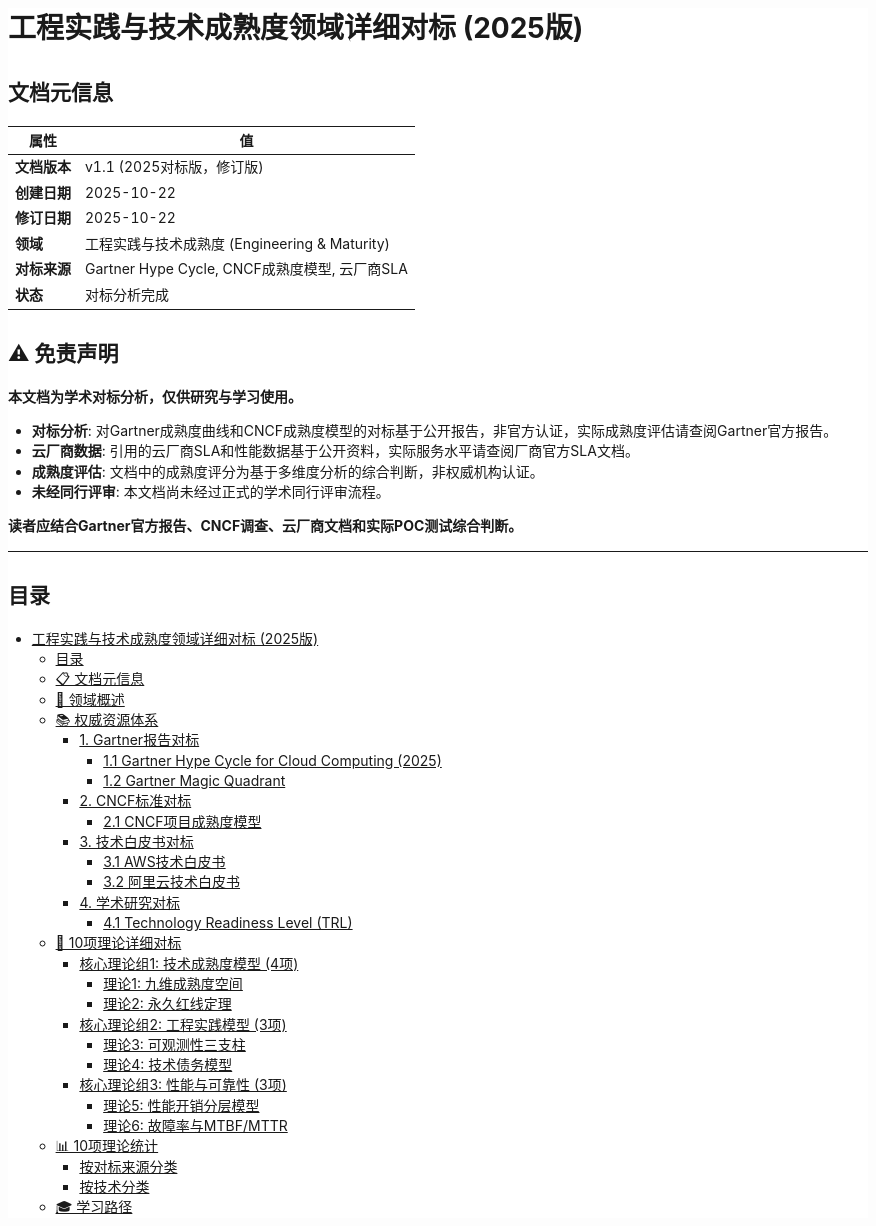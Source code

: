 # 工程实践与技术成熟度领域详细对标 (2025版)

## 文档元信息

| 属性 | 值 |
|------|-----|
| **文档版本** | v1.1 (2025对标版，修订版) |
| **创建日期** | 2025-10-22 |
| **修订日期** | 2025-10-22 |
| **领域** | 工程实践与技术成熟度 (Engineering & Maturity) |
| **对标来源** | Gartner Hype Cycle, CNCF成熟度模型, 云厂商SLA |
| **状态** | 对标分析完成 |

## ⚠️ 免责声明

**本文档为学术对标分析，仅供研究与学习使用。**

- **对标分析**: 对Gartner成熟度曲线和CNCF成熟度模型的对标基于公开报告，非官方认证，实际成熟度评估请查阅Gartner官方报告。
- **云厂商数据**: 引用的云厂商SLA和性能数据基于公开资料，实际服务水平请查阅厂商官方SLA文档。
- **成熟度评估**: 文档中的成熟度评分为基于多维度分析的综合判断，非权威机构认证。
- **未经同行评审**: 本文档尚未经过正式的学术同行评审流程。

**读者应结合Gartner官方报告、CNCF调查、云厂商文档和实际POC测试综合判断。**

---

## 目录

- [工程实践与技术成熟度领域详细对标 (2025版)](#工程实践与技术成熟度领域详细对标-2025版)
  - [目录](#目录)
  - [📋 文档元信息](#-文档元信息)
  - [🎯 领域概述](#-领域概述)
  - [📚 权威资源体系](#-权威资源体系)
    - [1. Gartner报告对标](#1-gartner报告对标)
      - [1.1 Gartner Hype Cycle for Cloud Computing (2025)](#11-gartner-hype-cycle-for-cloud-computing-2025)
      - [1.2 Gartner Magic Quadrant](#12-gartner-magic-quadrant)
    - [2. CNCF标准对标](#2-cncf标准对标)
      - [2.1 CNCF项目成熟度模型](#21-cncf项目成熟度模型)
    - [3. 技术白皮书对标](#3-技术白皮书对标)
      - [3.1 AWS技术白皮书](#31-aws技术白皮书)
      - [3.2 阿里云技术白皮书](#32-阿里云技术白皮书)
    - [4. 学术研究对标](#4-学术研究对标)
      - [4.1 Technology Readiness Level (TRL)](#41-technology-readiness-level-trl)
  - [🔬 10项理论详细对标](#-10项理论详细对标)
    - [核心理论组1: 技术成熟度模型 (4项)](#核心理论组1-技术成熟度模型-4项)
      - [理论1: 九维成熟度空间](#理论1-九维成熟度空间)
      - [理论2: 永久红线定理](#理论2-永久红线定理)
    - [核心理论组2: 工程实践模型 (3项)](#核心理论组2-工程实践模型-3项)
      - [理论3: 可观测性三支柱](#理论3-可观测性三支柱)
      - [理论4: 技术债务模型](#理论4-技术债务模型)
    - [核心理论组3: 性能与可靠性 (3项)](#核心理论组3-性能与可靠性-3项)
      - [理论5: 性能开销分层模型](#理论5-性能开销分层模型)
      - [理论6: 故障率与MTBF/MTTR](#理论6-故障率与mtbfmttr)
  - [📊 10项理论统计](#-10项理论统计)
    - [按对标来源分类](#按对标来源分类)
    - [按技术分类](#按技术分类)
  - [🎓 学习路径](#-学习路径)